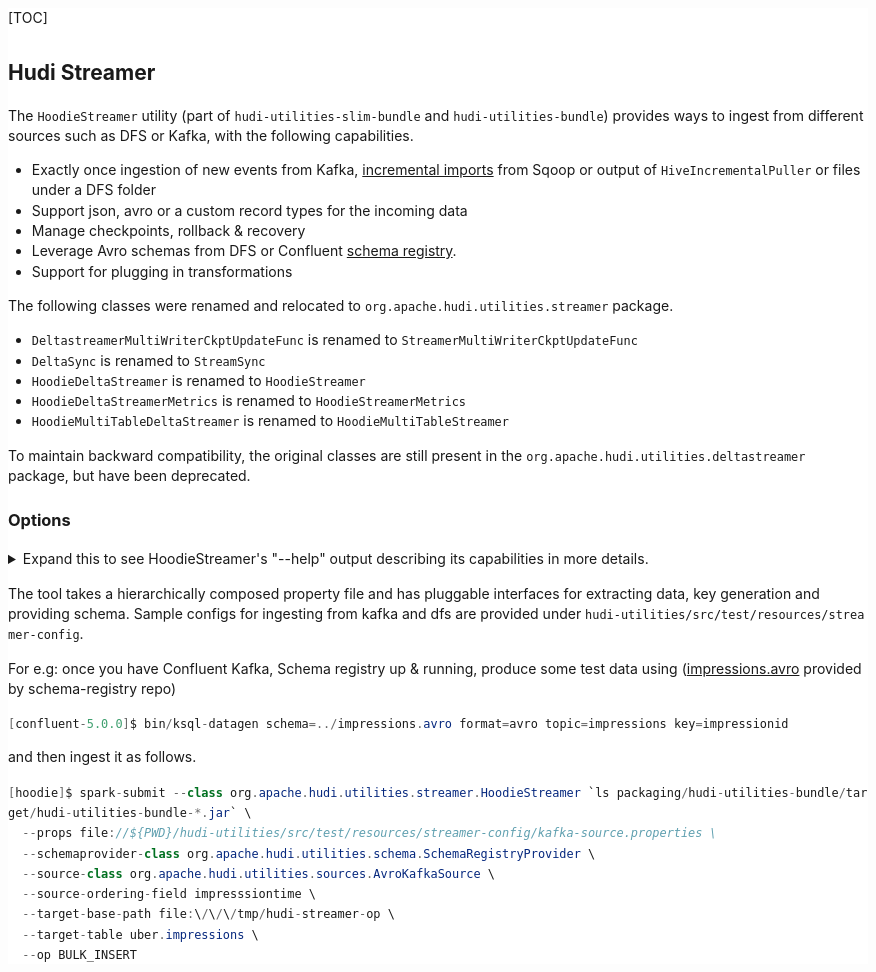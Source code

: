 [TOC]

## Hudi Streamer

The `HoodieStreamer` utility (part of `hudi-utilities-slim-bundle` and `hudi-utilities-bundle`) provides ways to ingest
from different sources such as DFS or Kafka, with the following capabilities.

- Exactly once ingestion of new events from
  Kafka, [incremental imports](https://sqoop.apache.org/docs/1.4.2/SqoopUserGuide#_incremental_imports) from Sqoop or
  output of `HiveIncrementalPuller` or files under a DFS folder
- Support json, avro or a custom record types for the incoming data
- Manage checkpoints, rollback & recovery
- Leverage Avro schemas from DFS or Confluent [schema registry](https://github.com/confluentinc/schema-registry).
- Support for plugging in transformations


The following classes were renamed and relocated to `org.apache.hudi.utilities.streamer` package.
- `DeltastreamerMultiWriterCkptUpdateFunc` is renamed to `StreamerMultiWriterCkptUpdateFunc`
- `DeltaSync` is renamed to `StreamSync`
- `HoodieDeltaStreamer` is renamed to `HoodieStreamer`
- `HoodieDeltaStreamerMetrics` is renamed to `HoodieStreamerMetrics`
- `HoodieMultiTableDeltaStreamer` is renamed to `HoodieMultiTableStreamer`

To maintain backward compatibility, the original classes are still present in the `org.apache.hudi.utilities.deltastreamer`
package, but have been deprecated.

### Options
<details><summary>
Expand this to see HoodieStreamer's "--help" output describing its capabilities in more details.
</summary></details>

The tool takes a hierarchically composed property file and has pluggable interfaces for extracting data, key generation and providing schema. Sample configs for ingesting from kafka and dfs are
provided under `hudi-utilities/src/test/resources/streamer-config`.

For e.g: once you have Confluent Kafka, Schema registry up & running, produce some test data using ([impressions.avro](https://docs.confluent.io/current/ksql/docs/tutorials/generate-custom-test-data) provided by schema-registry repo)

```java
[confluent-5.0.0]$ bin/ksql-datagen schema=../impressions.avro format=avro topic=impressions key=impressionid
```

and then ingest it as follows.

```java
[hoodie]$ spark-submit --class org.apache.hudi.utilities.streamer.HoodieStreamer `ls packaging/hudi-utilities-bundle/target/hudi-utilities-bundle-*.jar` \
  --props file://${PWD}/hudi-utilities/src/test/resources/streamer-config/kafka-source.properties \
  --schemaprovider-class org.apache.hudi.utilities.schema.SchemaRegistryProvider \
  --source-class org.apache.hudi.utilities.sources.AvroKafkaSource \
  --source-ordering-field impresssiontime \
  --target-base-path file:\/\/\/tmp/hudi-streamer-op \ 
  --target-table uber.impressions \
  --op BULK_INSERT
```
